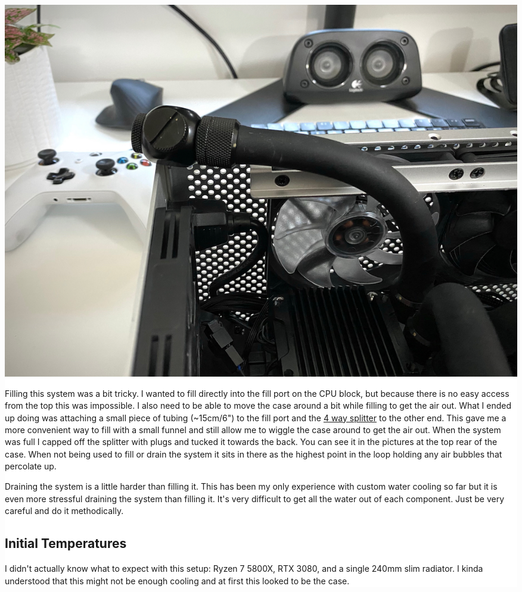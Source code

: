 ![Picture of the extra piece of hose hanging off to the left side with the 4-way connector on the end.](./sff-pc-part-2-11.jpeg)

Filling this system was a bit tricky. I wanted to fill directly into the fill port on the CPU block, but because there is no easy access from the top this was impossible. I also need to be able to move the case around a bit while filling to get the air out. What I ended up doing was attaching a small piece of tubing (~15cm/6") to the fill port and the [4 way splitter](https://www.aliexpress.com/wholesale?catId=0&initiative_id=SB_20210124100239&SearchText=barrow+4-way) to the other end. This gave me a more convenient way to fill with a small funnel and still allow me to wiggle the case around to get the air out. When the system was full I capped off the splitter with plugs and tucked it towards the back. You can see it in the pictures at the top rear of the case. When not being used to fill or drain the system it sits in there as the highest point in the loop holding any air bubbles that percolate up.

Draining the system is a little harder than filling it. This has been my only experience with custom water cooling so far but it is even more stressful draining the system than filling it. It's very difficult to get all the water out of each component. Just be very careful and do it methodically.

## Initial Temperatures
I didn't actually know what to expect with this setup: Ryzen 7 5800X, RTX 3080, and a single 240mm slim radiator. I kinda understood that this might not be enough cooling and at first this looked to be the case.
